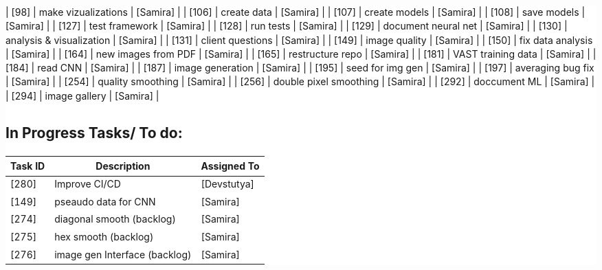 | [98]    | make vizualizations                        | [Samira]     |
| [106]   | create data                                | [Samira]     |
| [107]   | create models                              | [Samira]     |
| [108]   | save models                                | [Samira]     |
| [127]   | test framework                             | [Samira]     |
| [128]   | run tests                                  | [Samira]     |
| [129]   | document neural net                        | [Samira]     |
| [130]   | analysis & visualization                   | [Samira]     |
| [131]   | client questions                           | [Samira]     |
| [149]   | image quality                              | [Samira]     |
| [150]   | fix data analysis                          | [Samira]     |
| [164]   | new images from PDF                        | [Samira]     |
| [165]   | restructure repo                           | [Samira]     |
| [181]   | VAST training data                         | [Samira]     |
| [184]   | read CNN                                   | [Samira]     |
| [187]   | image generation                           | [Samira]     |
| [195]   | seed for img gen                           | [Samira]     |
| [197]   | averaging bug fix                          | [Samira]     |
| [254]   | quality smoothing                          | [Samira]     |
| [256]   | double pixel smoothing                     | [Samira]     |
| [292]   | doccument ML                               | [Samira]     |
| [294]   | image gallery                              | [Samira]     |

## In Progress Tasks/ To do:

| Task ID | Description                     | Assigned To |
| ------- | ------------------------------- | ----------- |
| [280]    | Improve CI/CD                 | [Devstutya] |
| [149]   | pseaudo data for CNN            | [Samira]    |
| [274]   | diagonal smooth (backlog)       | [Samira]    |
| [275]   | hex smooth (backlog)            | [Samira]    |
| [276]   | image gen Interface (backlog)   | [Samira]    |
